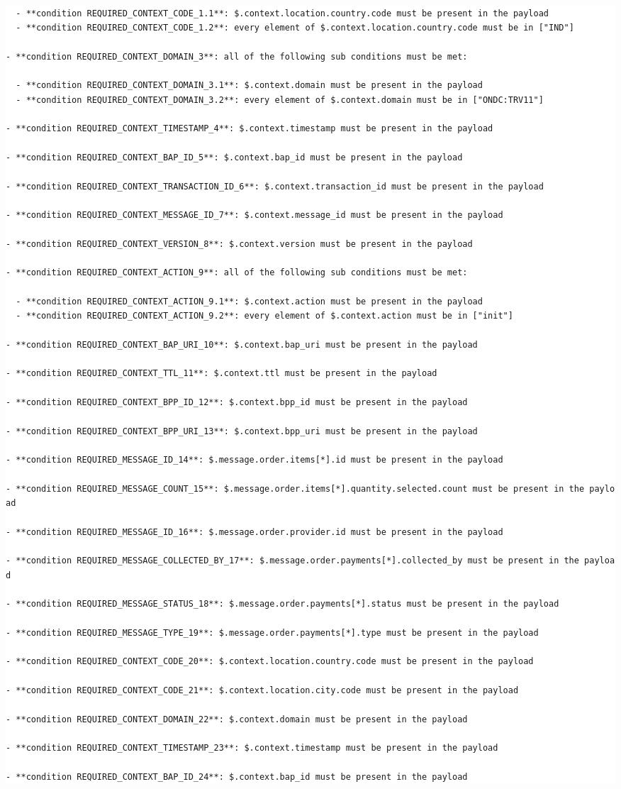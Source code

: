 	  - **condition REQUIRED_CONTEXT_CODE_1.1**: $.context.location.country.code must be present in the payload
	  - **condition REQUIRED_CONTEXT_CODE_1.2**: every element of $.context.location.country.code must be in ["IND"]
	
	- **condition REQUIRED_CONTEXT_DOMAIN_3**: all of the following sub conditions must be met:
	
	  - **condition REQUIRED_CONTEXT_DOMAIN_3.1**: $.context.domain must be present in the payload
	  - **condition REQUIRED_CONTEXT_DOMAIN_3.2**: every element of $.context.domain must be in ["ONDC:TRV11"]
	
	- **condition REQUIRED_CONTEXT_TIMESTAMP_4**: $.context.timestamp must be present in the payload
	
	- **condition REQUIRED_CONTEXT_BAP_ID_5**: $.context.bap_id must be present in the payload
	
	- **condition REQUIRED_CONTEXT_TRANSACTION_ID_6**: $.context.transaction_id must be present in the payload
	
	- **condition REQUIRED_CONTEXT_MESSAGE_ID_7**: $.context.message_id must be present in the payload
	
	- **condition REQUIRED_CONTEXT_VERSION_8**: $.context.version must be present in the payload
	
	- **condition REQUIRED_CONTEXT_ACTION_9**: all of the following sub conditions must be met:
	
	  - **condition REQUIRED_CONTEXT_ACTION_9.1**: $.context.action must be present in the payload
	  - **condition REQUIRED_CONTEXT_ACTION_9.2**: every element of $.context.action must be in ["init"]
	
	- **condition REQUIRED_CONTEXT_BAP_URI_10**: $.context.bap_uri must be present in the payload
	
	- **condition REQUIRED_CONTEXT_TTL_11**: $.context.ttl must be present in the payload
	
	- **condition REQUIRED_CONTEXT_BPP_ID_12**: $.context.bpp_id must be present in the payload
	
	- **condition REQUIRED_CONTEXT_BPP_URI_13**: $.context.bpp_uri must be present in the payload
	
	- **condition REQUIRED_MESSAGE_ID_14**: $.message.order.items[*].id must be present in the payload
	
	- **condition REQUIRED_MESSAGE_COUNT_15**: $.message.order.items[*].quantity.selected.count must be present in the payload
	
	- **condition REQUIRED_MESSAGE_ID_16**: $.message.order.provider.id must be present in the payload
	
	- **condition REQUIRED_MESSAGE_COLLECTED_BY_17**: $.message.order.payments[*].collected_by must be present in the payload
	
	- **condition REQUIRED_MESSAGE_STATUS_18**: $.message.order.payments[*].status must be present in the payload
	
	- **condition REQUIRED_MESSAGE_TYPE_19**: $.message.order.payments[*].type must be present in the payload
	
	- **condition REQUIRED_CONTEXT_CODE_20**: $.context.location.country.code must be present in the payload
	
	- **condition REQUIRED_CONTEXT_CODE_21**: $.context.location.city.code must be present in the payload
	
	- **condition REQUIRED_CONTEXT_DOMAIN_22**: $.context.domain must be present in the payload
	
	- **condition REQUIRED_CONTEXT_TIMESTAMP_23**: $.context.timestamp must be present in the payload
	
	- **condition REQUIRED_CONTEXT_BAP_ID_24**: $.context.bap_id must be present in the payload
	